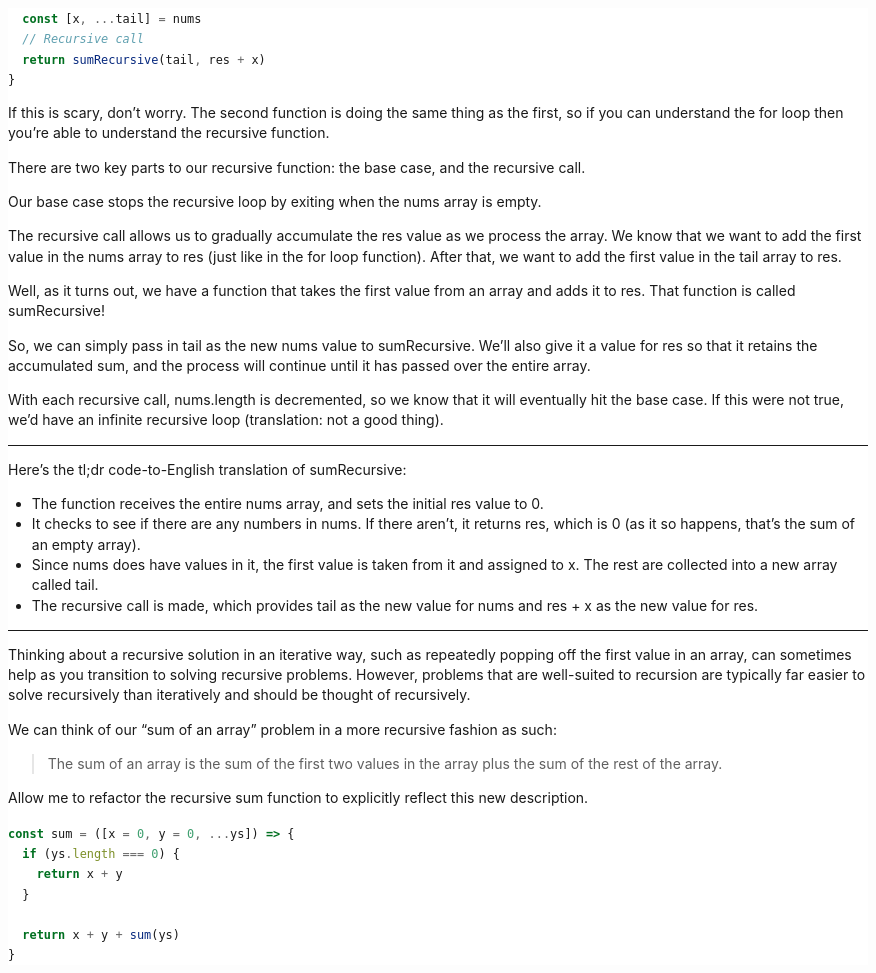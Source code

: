 ```js
  const [x, ...tail] = nums
  // Recursive call
  return sumRecursive(tail, res + x)
}
```

If this is scary, don’t worry. The second function is doing the same thing as the first, so if you can understand the for loop then you’re able to understand the recursive function.

There are two key parts to our recursive function: the base case, and the recursive call.

Our base case stops the recursive loop by exiting when the nums array is empty.

The recursive call allows us to gradually accumulate the res value as we process the array. We know that we want to add the first value in the nums array to res (just like in the for loop function). After that, we want to add the first value in the tail array to res.

Well, as it turns out, we have a function that takes the first value from an array and adds it to res. That function is called sumRecursive!

So, we can simply pass in tail as the new nums value to sumRecursive. We’ll also give it a value for res so that it retains the accumulated sum, and the process will continue until it has passed over the entire array.

With each recursive call, nums.length is decremented, so we know that it will eventually hit the base case. If this were not true, we’d have an infinite recursive loop (translation: not a good thing).

---

Here’s the tl;dr code-to-English translation of sumRecursive:

- The function receives the entire nums array, and sets the initial res value to 0.
- It checks to see if there are any numbers in nums. If there aren’t, it returns res, which is 0 (as it so happens, that’s the sum of an empty array).
- Since nums does have values in it, the first value is taken from it and assigned to x. The rest are collected into a new array called tail.
- The recursive call is made, which provides tail as the new value for nums and res + x as the new value for res.

---

Thinking about a recursive solution in an iterative way, such as repeatedly popping off the first value in an array, can sometimes help as you transition to solving recursive problems. However, problems that are well-suited to recursion are typically far easier to solve recursively than iteratively and should be thought of recursively.

We can think of our “sum of an array” problem in a more recursive fashion as such:

> The sum of an array is the sum of the first two values in the array plus the sum of the rest of the array.

Allow me to refactor the recursive sum function to explicitly reflect this new description.

```js
const sum = ([x = 0, y = 0, ...ys]) => {
  if (ys.length === 0) {
    return x + y
  }
  
  return x + y + sum(ys)
}
```
